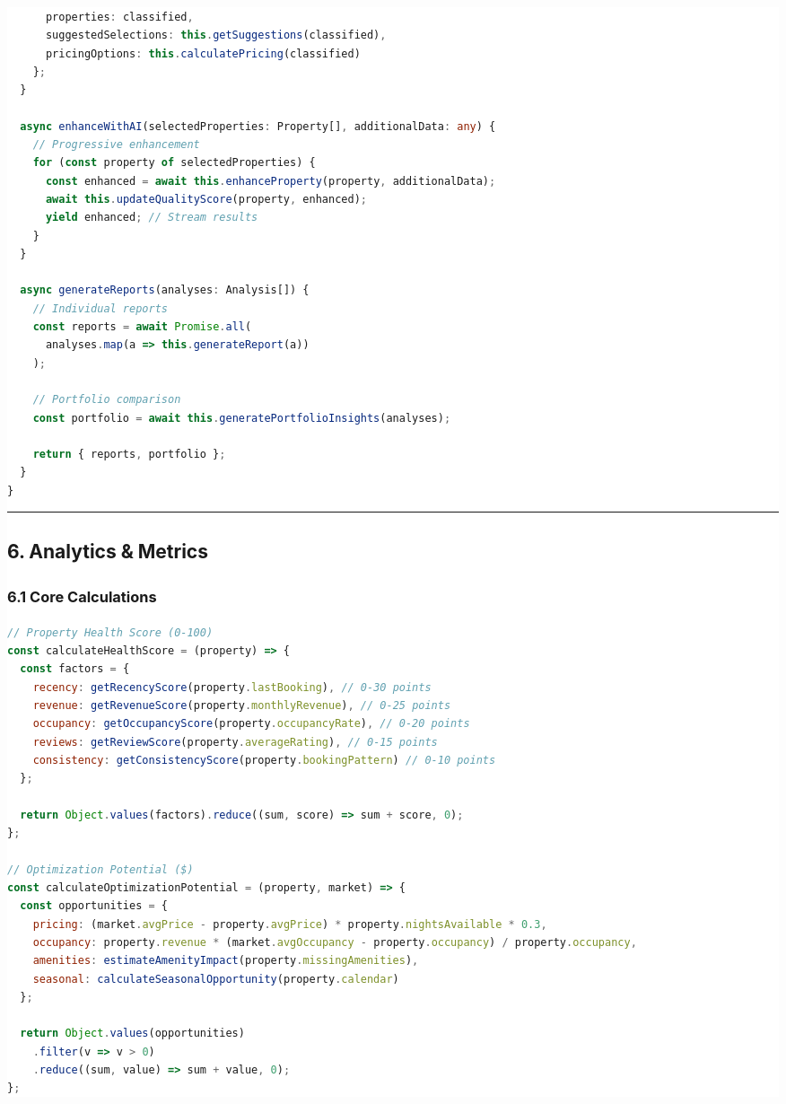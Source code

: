 ```typescript
      properties: classified,
      suggestedSelections: this.getSuggestions(classified),
      pricingOptions: this.calculatePricing(classified)
    };
  }
  
  async enhanceWithAI(selectedProperties: Property[], additionalData: any) {
    // Progressive enhancement
    for (const property of selectedProperties) {
      const enhanced = await this.enhanceProperty(property, additionalData);
      await this.updateQualityScore(property, enhanced);
      yield enhanced; // Stream results
    }
  }
  
  async generateReports(analyses: Analysis[]) {
    // Individual reports
    const reports = await Promise.all(
      analyses.map(a => this.generateReport(a))
    );
    
    // Portfolio comparison
    const portfolio = await this.generatePortfolioInsights(analyses);
    
    return { reports, portfolio };
  }
}
```

---

## 6. Analytics & Metrics

### 6.1 Core Calculations

```javascript
// Property Health Score (0-100)
const calculateHealthScore = (property) => {
  const factors = {
    recency: getRecencyScore(property.lastBooking), // 0-30 points
    revenue: getRevenueScore(property.monthlyRevenue), // 0-25 points
    occupancy: getOccupancyScore(property.occupancyRate), // 0-20 points
    reviews: getReviewScore(property.averageRating), // 0-15 points
    consistency: getConsistencyScore(property.bookingPattern) // 0-10 points
  };
  
  return Object.values(factors).reduce((sum, score) => sum + score, 0);
};

// Optimization Potential ($)
const calculateOptimizationPotential = (property, market) => {
  const opportunities = {
    pricing: (market.avgPrice - property.avgPrice) * property.nightsAvailable * 0.3,
    occupancy: property.revenue * (market.avgOccupancy - property.occupancy) / property.occupancy,
    amenities: estimateAmenityImpact(property.missingAmenities),
    seasonal: calculateSeasonalOpportunity(property.calendar)
  };
  
  return Object.values(opportunities)
    .filter(v => v > 0)
    .reduce((sum, value) => sum + value, 0);
};
```
